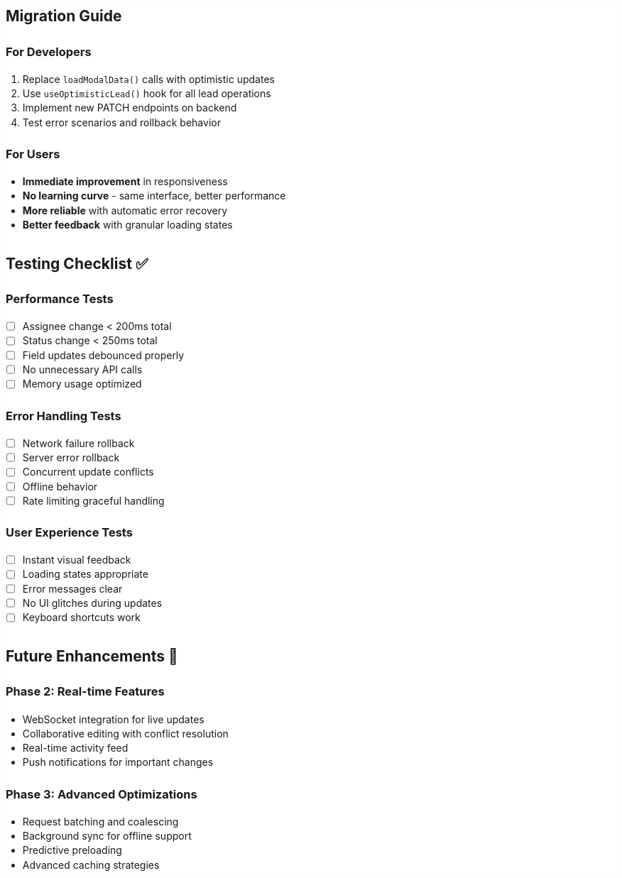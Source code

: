 ## Migration Guide

### For Developers
1. Replace `loadModalData()` calls with optimistic updates
2. Use `useOptimisticLead()` hook for all lead operations
3. Implement new PATCH endpoints on backend
4. Test error scenarios and rollback behavior

### For Users
- **Immediate improvement** in responsiveness
- **No learning curve** - same interface, better performance
- **More reliable** with automatic error recovery
- **Better feedback** with granular loading states

## Testing Checklist ✅

### Performance Tests
- [ ] Assignee change < 200ms total
- [ ] Status change < 250ms total
- [ ] Field updates debounced properly
- [ ] No unnecessary API calls
- [ ] Memory usage optimized

### Error Handling Tests
- [ ] Network failure rollback
- [ ] Server error rollback
- [ ] Concurrent update conflicts
- [ ] Offline behavior
- [ ] Rate limiting graceful handling

### User Experience Tests
- [ ] Instant visual feedback
- [ ] Loading states appropriate
- [ ] Error messages clear
- [ ] No UI glitches during updates
- [ ] Keyboard shortcuts work

## Future Enhancements 🔮

### Phase 2: Real-time Features
- WebSocket integration for live updates
- Collaborative editing with conflict resolution
- Real-time activity feed
- Push notifications for important changes

### Phase 3: Advanced Optimizations
- Request batching and coalescing
- Background sync for offline support
- Predictive preloading
- Advanced caching strategies
